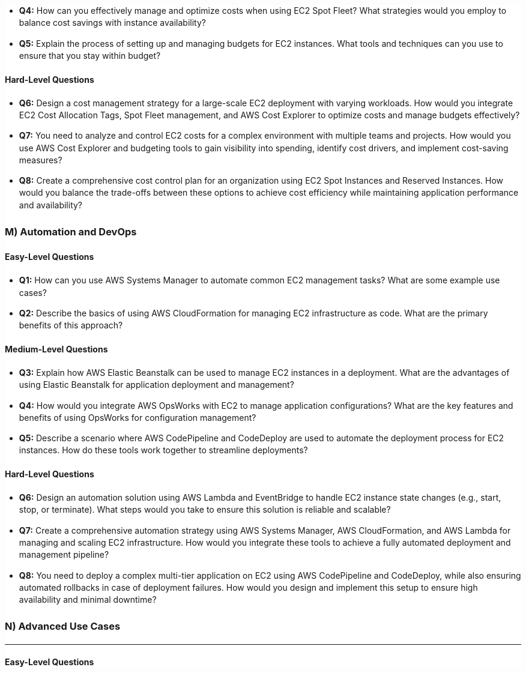 - **Q4:** How can you effectively manage and optimize costs when using EC2 Spot Fleet? What strategies would you employ to balance cost savings with instance availability?

- **Q5:** Explain the process of setting up and managing budgets for EC2 instances. What tools and techniques can you use to ensure that you stay within budget?

#### Hard-Level Questions

- **Q6:** Design a cost management strategy for a large-scale EC2 deployment with varying workloads. How would you integrate EC2 Cost Allocation Tags, Spot Fleet management, and AWS Cost Explorer to optimize costs and manage budgets effectively?

- **Q7:** You need to analyze and control EC2 costs for a complex environment with multiple teams and projects. How would you use AWS Cost Explorer and budgeting tools to gain visibility into spending, identify cost drivers, and implement cost-saving measures?

- **Q8:** Create a comprehensive cost control plan for an organization using EC2 Spot Instances and Reserved Instances. How would you balance the trade-offs between these options to achieve cost efficiency while maintaining application performance and availability?

### M) Automation and DevOps
#### Easy-Level Questions

- **Q1:** How can you use AWS Systems Manager to automate common EC2 management tasks? What are some example use cases?

- **Q2:** Describe the basics of using AWS CloudFormation for managing EC2 infrastructure as code. What are the primary benefits of this approach?

#### Medium-Level Questions

- **Q3:** Explain how AWS Elastic Beanstalk can be used to manage EC2 instances in a deployment. What are the advantages of using Elastic Beanstalk for application deployment and management?

- **Q4:** How would you integrate AWS OpsWorks with EC2 to manage application configurations? What are the key features and benefits of using OpsWorks for configuration management?

- **Q5:** Describe a scenario where AWS CodePipeline and CodeDeploy are used to automate the deployment process for EC2 instances. How do these tools work together to streamline deployments?

#### Hard-Level Questions

- **Q6:** Design an automation solution using AWS Lambda and EventBridge to handle EC2 instance state changes (e.g., start, stop, or terminate). What steps would you take to ensure this solution is reliable and scalable?

- **Q7:** Create a comprehensive automation strategy using AWS Systems Manager, AWS CloudFormation, and AWS Lambda for managing and scaling EC2 infrastructure. How would you integrate these tools to achieve a fully automated deployment and management pipeline?

- **Q8:** You need to deploy a complex multi-tier application on EC2 using AWS CodePipeline and CodeDeploy, while also ensuring automated rollbacks in case of deployment failures. How would you design and implement this setup to ensure high availability and minimal downtime?

### N) Advanced Use Cases
---
#### Easy-Level Questions
